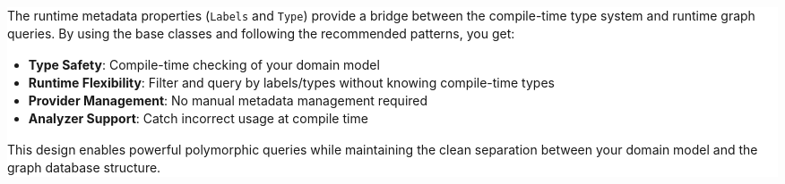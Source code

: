 The runtime metadata properties (`Labels` and `Type`) provide a bridge between the compile-time type system and runtime graph queries. By using the base classes and following the recommended patterns, you get:

- **Type Safety**: Compile-time checking of your domain model
- **Runtime Flexibility**: Filter and query by labels/types without knowing compile-time types
- **Provider Management**: No manual metadata management required
- **Analyzer Support**: Catch incorrect usage at compile time

This design enables powerful polymorphic queries while maintaining the clean separation between your domain model and the graph database structure.
